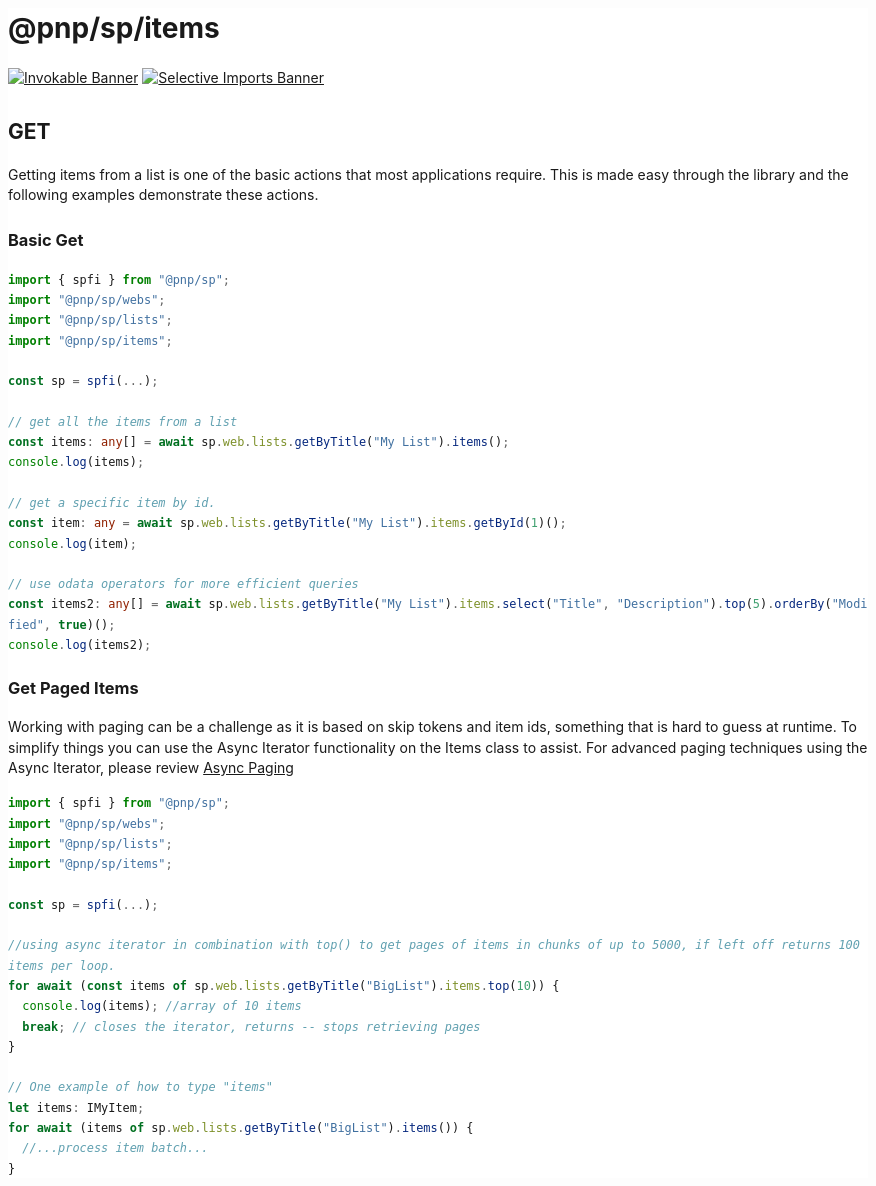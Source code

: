 # @pnp/sp/items

[![Invokable Banner](https://img.shields.io/badge/Invokable-informational.svg)](../concepts/invokable.md) [![Selective Imports Banner](https://img.shields.io/badge/Selective%20Imports-informational.svg)](../concepts/selective-imports.md)  

## GET

Getting items from a list is one of the basic actions that most applications require. This is made easy through the library and the following examples demonstrate these actions.

### Basic Get

```TypeScript
import { spfi } from "@pnp/sp";
import "@pnp/sp/webs";
import "@pnp/sp/lists";
import "@pnp/sp/items";

const sp = spfi(...);

// get all the items from a list
const items: any[] = await sp.web.lists.getByTitle("My List").items();
console.log(items);

// get a specific item by id.
const item: any = await sp.web.lists.getByTitle("My List").items.getById(1)();
console.log(item);

// use odata operators for more efficient queries
const items2: any[] = await sp.web.lists.getByTitle("My List").items.select("Title", "Description").top(5).orderBy("Modified", true)();
console.log(items2);
```

### Get Paged Items

Working with paging can be a challenge as it is based on skip tokens and item ids, something that is hard to guess at runtime. To simplify things you can use the Async Iterator functionality on the Items class to assist. For advanced paging techniques using the Async Iterator, please review [Async Paging]('../concepts/async-paging.md')

```TypeScript
import { spfi } from "@pnp/sp";
import "@pnp/sp/webs";
import "@pnp/sp/lists";
import "@pnp/sp/items";

const sp = spfi(...);

//using async iterator in combination with top() to get pages of items in chunks of up to 5000, if left off returns 100 items per loop.
for await (const items of sp.web.lists.getByTitle("BigList").items.top(10)) {
  console.log(items); //array of 10 items
  break; // closes the iterator, returns -- stops retrieving pages
} 

// One example of how to type "items"
let items: IMyItem;
for await (items of sp.web.lists.getByTitle("BigList").items()) {
  //...process item batch...
}
```
